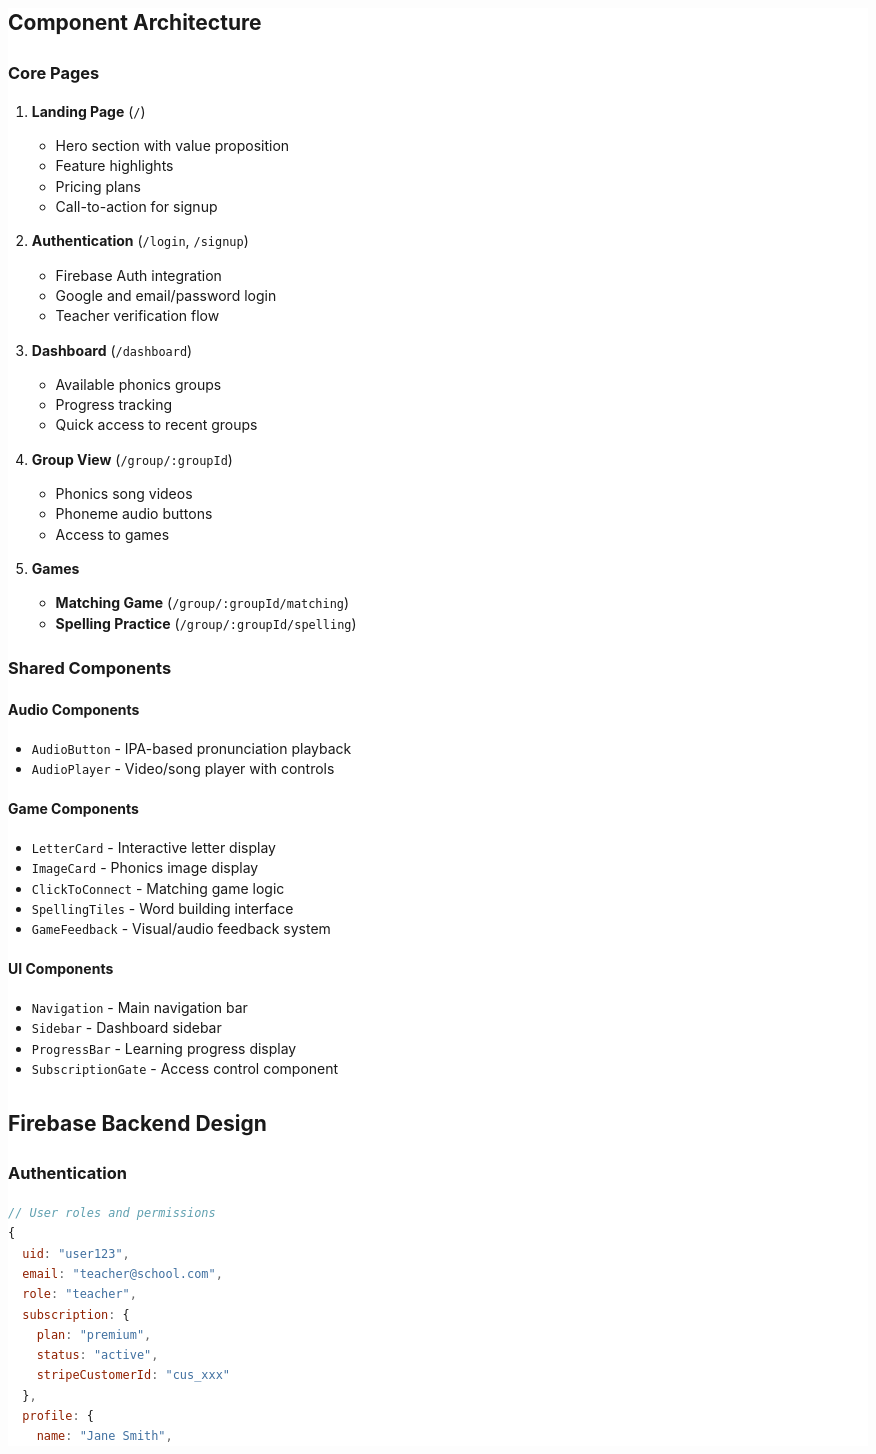## Component Architecture

### Core Pages
1. **Landing Page** (`/`)
   - Hero section with value proposition
   - Feature highlights
   - Pricing plans
   - Call-to-action for signup

2. **Authentication** (`/login`, `/signup`)
   - Firebase Auth integration
   - Google and email/password login
   - Teacher verification flow

3. **Dashboard** (`/dashboard`)
   - Available phonics groups
   - Progress tracking
   - Quick access to recent groups

4. **Group View** (`/group/:groupId`)
   - Phonics song videos
   - Phoneme audio buttons
   - Access to games

5. **Games**
   - **Matching Game** (`/group/:groupId/matching`)
   - **Spelling Practice** (`/group/:groupId/spelling`)

### Shared Components

#### Audio Components
- `AudioButton` - IPA-based pronunciation playback
- `AudioPlayer` - Video/song player with controls

#### Game Components
- `LetterCard` - Interactive letter display
- `ImageCard` - Phonics image display
- `ClickToConnect` - Matching game logic
- `SpellingTiles` - Word building interface
- `GameFeedback` - Visual/audio feedback system

#### UI Components
- `Navigation` - Main navigation bar
- `Sidebar` - Dashboard sidebar
- `ProgressBar` - Learning progress display
- `SubscriptionGate` - Access control component

## Firebase Backend Design

### Authentication
```javascript
// User roles and permissions
{
  uid: "user123",
  email: "teacher@school.com",
  role: "teacher",
  subscription: {
    plan: "premium",
    status: "active",
    stripeCustomerId: "cus_xxx"
  },
  profile: {
    name: "Jane Smith",
```